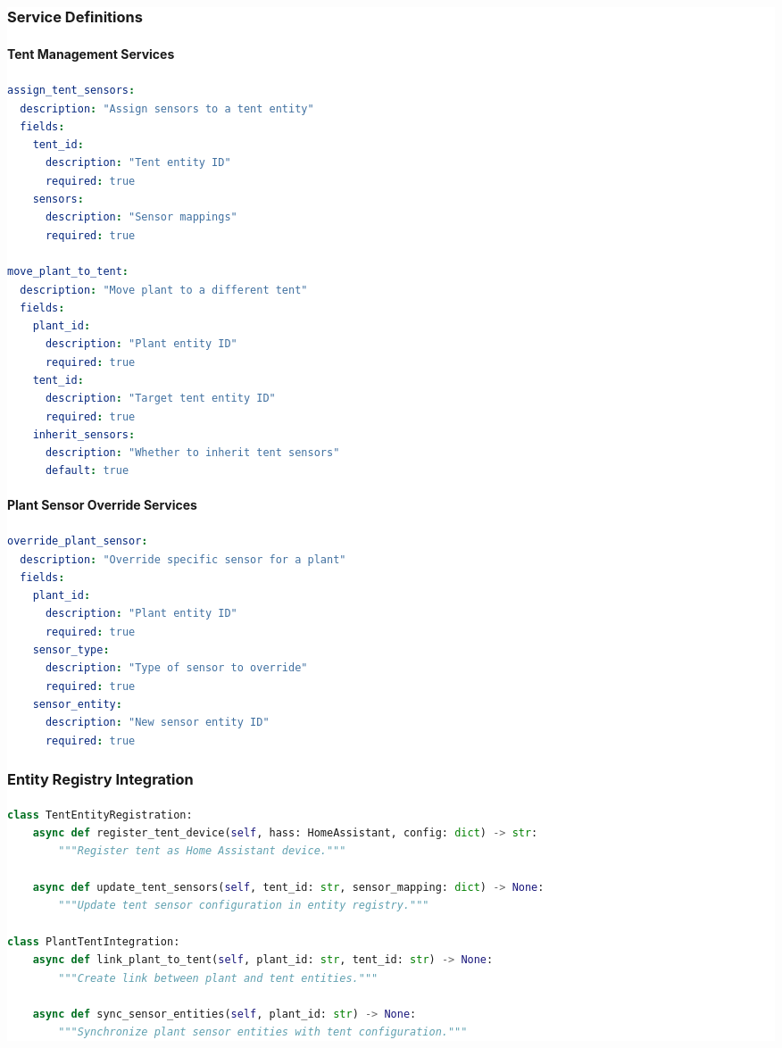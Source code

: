 ### Service Definitions

#### Tent Management Services
```yaml
assign_tent_sensors:
  description: "Assign sensors to a tent entity"
  fields:
    tent_id:
      description: "Tent entity ID"
      required: true
    sensors:
      description: "Sensor mappings"
      required: true

move_plant_to_tent:
  description: "Move plant to a different tent"
  fields:
    plant_id:
      description: "Plant entity ID" 
      required: true
    tent_id:
      description: "Target tent entity ID"
      required: true
    inherit_sensors:
      description: "Whether to inherit tent sensors"
      default: true
```

#### Plant Sensor Override Services
```yaml
override_plant_sensor:
  description: "Override specific sensor for a plant"
  fields:
    plant_id:
      description: "Plant entity ID"
      required: true
    sensor_type:
      description: "Type of sensor to override"
      required: true
    sensor_entity:
      description: "New sensor entity ID"
      required: true
```

### Entity Registry Integration

```python
class TentEntityRegistration:
    async def register_tent_device(self, hass: HomeAssistant, config: dict) -> str:
        """Register tent as Home Assistant device."""
        
    async def update_tent_sensors(self, tent_id: str, sensor_mapping: dict) -> None:
        """Update tent sensor configuration in entity registry."""

class PlantTentIntegration:
    async def link_plant_to_tent(self, plant_id: str, tent_id: str) -> None:
        """Create link between plant and tent entities."""
        
    async def sync_sensor_entities(self, plant_id: str) -> None:
        """Synchronize plant sensor entities with tent configuration."""
```
